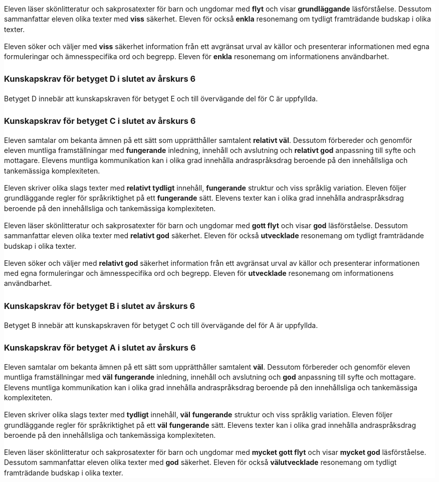Eleven läser skönlitteratur och sakprosatexter för barn och ungdomar med **flyt** och visar **grundläggande** läsförståelse.
Dessutom sammanfattar eleven olika texter med **viss** säkerhet.
Eleven för också **enkla** resonemang om tydligt framträdande budskap i olika texter.

Eleven söker och väljer med **viss** säkerhet information från ett avgränsat urval av källor och presenterar informationen med egna formuleringar och ämnesspecifika ord och begrepp.
Eleven för **enkla** resonemang om informationens användbarhet.

### Kunskapskrav för betyget D i slutet av årskurs 6

Betyget D innebär att kunskapskraven för betyget E och till övervägande del för C är uppfyllda.

### Kunskapskrav för betyget C i slutet av årskurs 6

Eleven samtalar om bekanta ämnen på ett sätt som upprätthåller samtalent **relativt väl**.
Dessutom förbereder och genomför eleven muntliga framställningar med **fungerande** inledning, innehåll och avslutning och **relativt god** anpassning till syfte och mottagare.
Elevens muntliga kommunikation kan i olika grad innehålla andraspråksdrag beroende på den innehållsliga och tankemässiga komplexiteten.

Eleven skriver olika slags texter med **relativt tydligt** innehåll, **fungerande** struktur och viss språklig variation.
Eleven följer grundläggande regler för språkriktighet på ett **fungerande** sätt.
Elevens texter kan i olika grad innehålla andraspråksdrag beroende på den innehållsliga och tankemässiga komplexiteten.

Eleven läser skönlitteratur och sakprosatexter för barn och ungdomar med **gott flyt** och visar **god** läsförståelse.
Dessutom sammanfattar eleven olika texter med **relativt god** säkerhet.
Eleven för också **utvecklade** resonemang om tydligt framträdande budskap i olika texter.

Eleven söker och väljer med **relativt god** säkerhet information från ett avgränsat urval av källor och presenterar informationen med egna formuleringar och ämnesspecifika ord och begrepp.
Eleven för **utvecklade** resonemang om informationens användbarhet.

### Kunskapskrav för betyget B i slutet av årskurs 6

Betyget B innebär att kunskapskraven för betyget C och till övervägande del för A är uppfyllda.

### Kunskapskrav för betyget A i slutet av årskurs 6

Eleven samtalar om bekanta ämnen på ett sätt som upprätthåller samtalent **väl**.
Dessutom förbereder och genomför eleven muntliga framställningar med **väl**  **fungerande** inledning, innehåll och avslutning och **god** anpassning till syfte och mottagare.
Elevens muntliga kommunikation kan i olika grad innehålla andraspråksdrag beroende på den innehållsliga och tankemässiga komplexiteten.

Eleven skriver olika slags texter med **tydligt** innehåll, **väl**  **fungerande** struktur och viss språklig variation.
Eleven följer grundläggande regler för språkriktighet på ett **väl**  **fungerande** sätt.
Elevens texter kan i olika grad innehålla andraspråksdrag beroende på den innehållsliga och tankemässiga komplexiteten.

Eleven läser skönlitteratur och sakprosatexter för barn och ungdomar med **mycket gott flyt** och visar **mycket god** läsförståelse.
Dessutom sammanfattar eleven olika texter med **god** säkerhet.
Eleven för också **välutvecklade** resonemang om tydligt framträdande budskap i olika texter.
